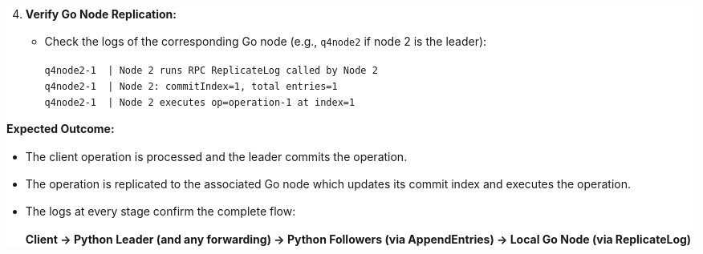 4. **Verify Go Node Replication:**

   - Check the logs of the corresponding Go node (e.g., `q4node2` if node 2 is the leader):
     ```
     q4node2-1  | Node 2 runs RPC ReplicateLog called by Node 2
     q4node2-1  | Node 2: commitIndex=1, total entries=1
     q4node2-1  | Node 2 executes op=operation‑1 at index=1
     ```

**Expected Outcome:**

- The client operation is processed and the leader commits the operation.
- The operation is replicated to the associated Go node which updates its commit index and executes the operation.
- The logs at every stage confirm the complete flow:
  
  **Client → Python Leader (and any forwarding) → Python Followers (via AppendEntries) → Local Go Node (via ReplicateLog)**
